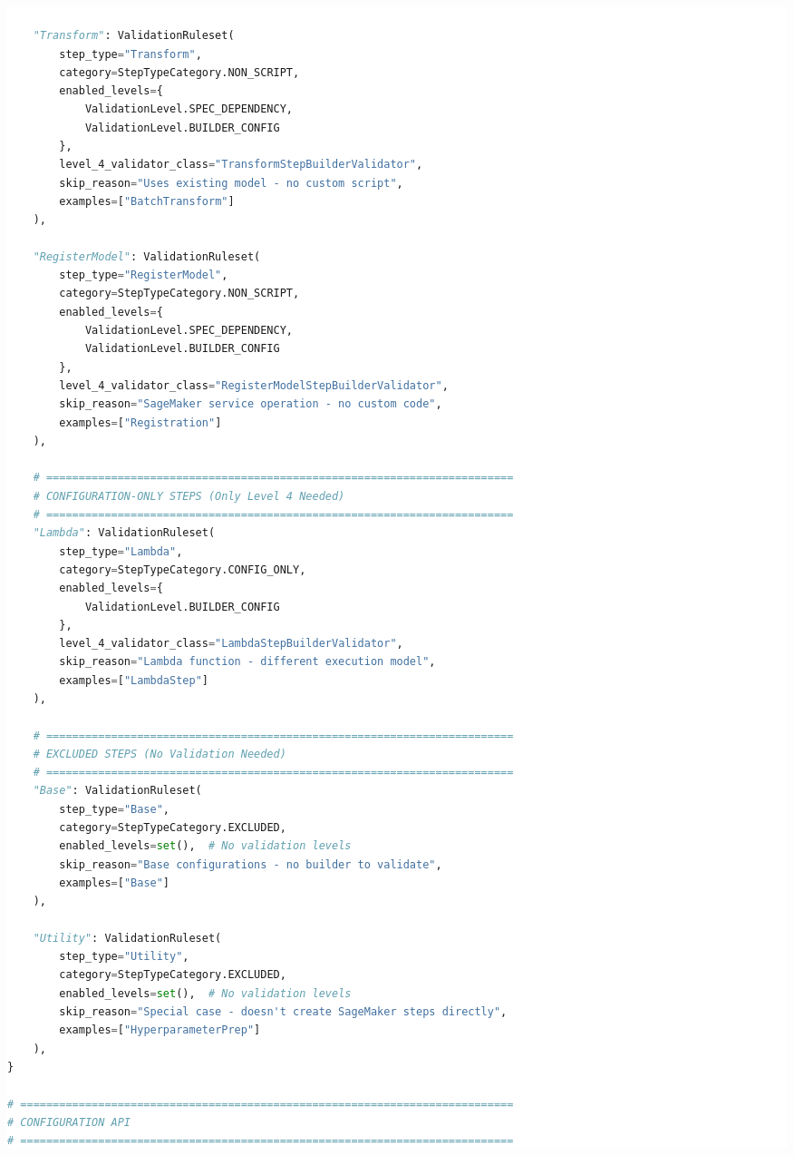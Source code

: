 ```python
    
    "Transform": ValidationRuleset(
        step_type="Transform",
        category=StepTypeCategory.NON_SCRIPT,
        enabled_levels={
            ValidationLevel.SPEC_DEPENDENCY,
            ValidationLevel.BUILDER_CONFIG
        },
        level_4_validator_class="TransformStepBuilderValidator",
        skip_reason="Uses existing model - no custom script",
        examples=["BatchTransform"]
    ),
    
    "RegisterModel": ValidationRuleset(
        step_type="RegisterModel",
        category=StepTypeCategory.NON_SCRIPT,
        enabled_levels={
            ValidationLevel.SPEC_DEPENDENCY,
            ValidationLevel.BUILDER_CONFIG
        },
        level_4_validator_class="RegisterModelStepBuilderValidator",
        skip_reason="SageMaker service operation - no custom code",
        examples=["Registration"]
    ),
    
    # ========================================================================
    # CONFIGURATION-ONLY STEPS (Only Level 4 Needed)
    # ========================================================================
    "Lambda": ValidationRuleset(
        step_type="Lambda",
        category=StepTypeCategory.CONFIG_ONLY,
        enabled_levels={
            ValidationLevel.BUILDER_CONFIG
        },
        level_4_validator_class="LambdaStepBuilderValidator",
        skip_reason="Lambda function - different execution model",
        examples=["LambdaStep"]
    ),
    
    # ========================================================================
    # EXCLUDED STEPS (No Validation Needed)
    # ========================================================================
    "Base": ValidationRuleset(
        step_type="Base",
        category=StepTypeCategory.EXCLUDED,
        enabled_levels=set(),  # No validation levels
        skip_reason="Base configurations - no builder to validate",
        examples=["Base"]
    ),
    
    "Utility": ValidationRuleset(
        step_type="Utility",
        category=StepTypeCategory.EXCLUDED,
        enabled_levels=set(),  # No validation levels
        skip_reason="Special case - doesn't create SageMaker steps directly",
        examples=["HyperparameterPrep"]
    ),
}

# ============================================================================
# CONFIGURATION API
# ============================================================================

```